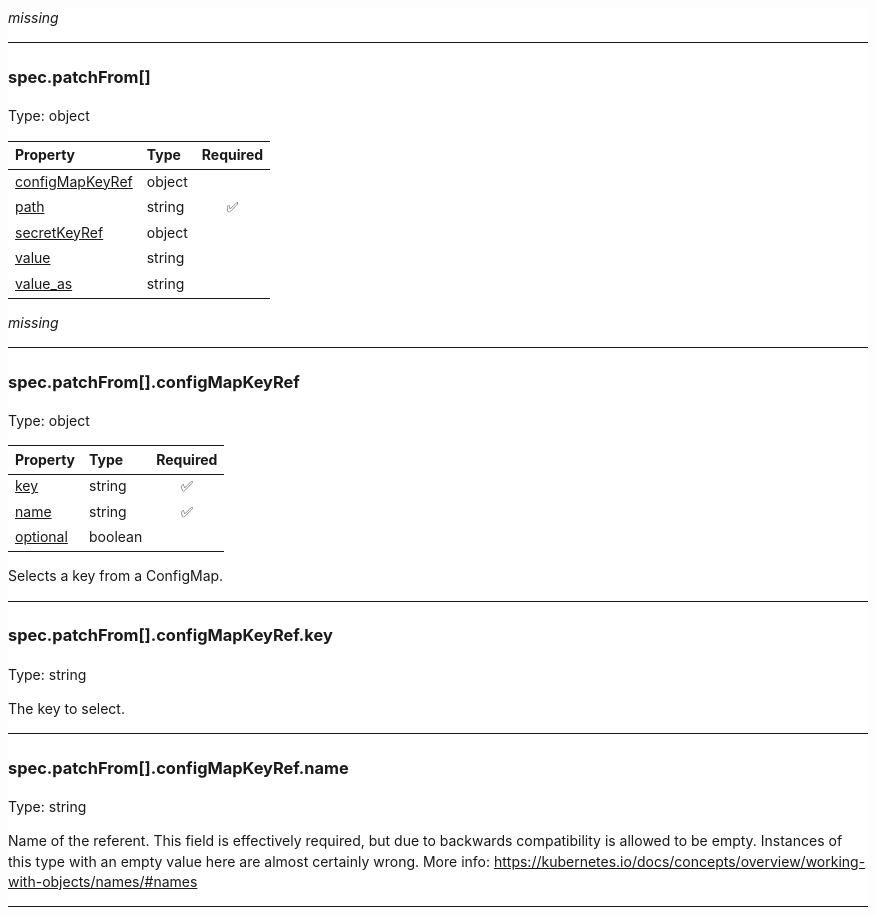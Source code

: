 *missing*

---

### spec.patchFrom[]

Type: object

|Property|Type|Required|
|:-------|:---|:------:|
|[configMapKeyRef](#specpatchfromconfigmapkeyref)|object||
|[path](#specpatchfrompath)|string|✅|
|[secretKeyRef](#specpatchfromsecretkeyref)|object||
|[value](#specpatchfromvalue)|string||
|[value_as](#specpatchfromvalueas)|string||

*missing*

---

### spec.patchFrom[].configMapKeyRef

Type: object

|Property|Type|Required|
|:-------|:---|:------:|
|[key](#specpatchfromconfigmapkeyrefkey)|string|✅|
|[name](#specpatchfromconfigmapkeyrefname)|string|✅|
|[optional](#specpatchfromconfigmapkeyrefoptional)|boolean||

Selects a key from a ConfigMap.

---

### spec.patchFrom[].configMapKeyRef.key

Type: string

The key to select.

---

### spec.patchFrom[].configMapKeyRef.name

Type: string

Name of the referent. This field is effectively required, but due to backwards compatibility is allowed to be empty. Instances of this type with an empty value here are almost certainly wrong. More info: https://kubernetes.io/docs/concepts/overview/working-with-objects/names/#names

---
